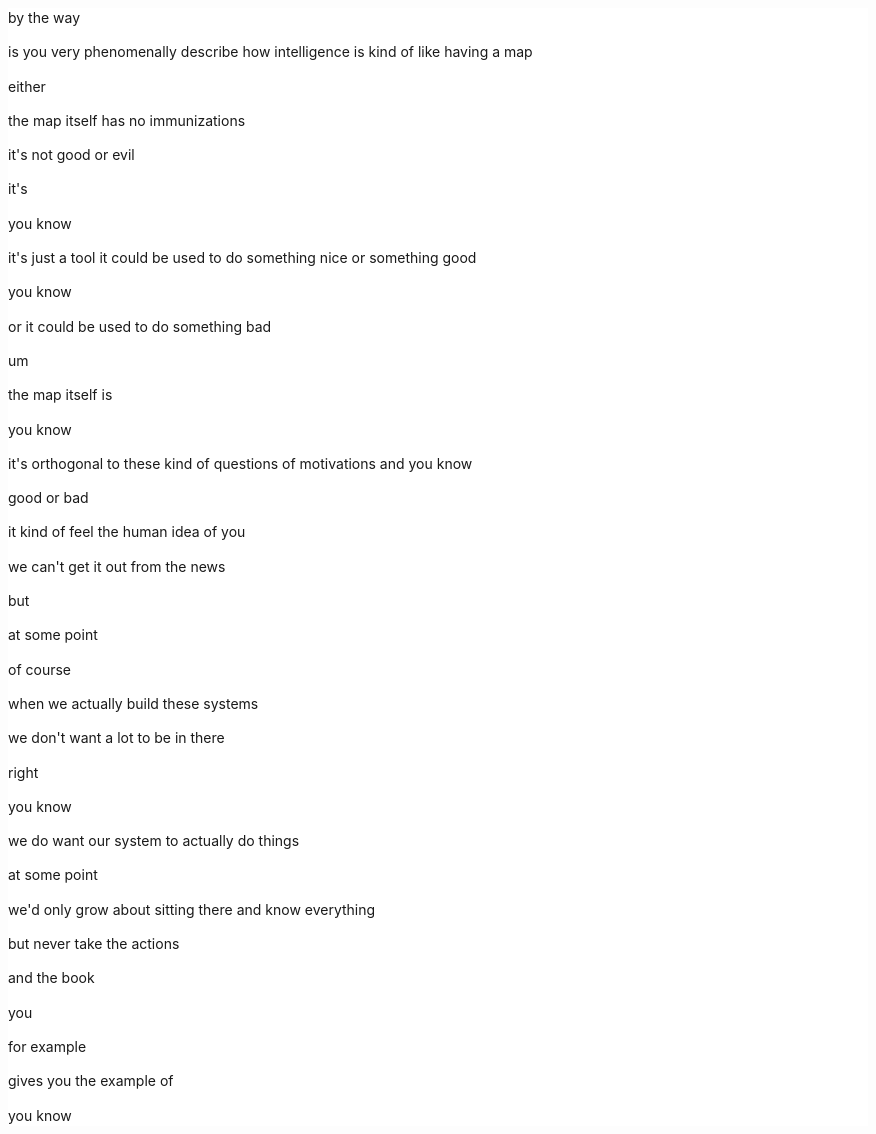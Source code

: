 by the way

is you very phenomenally describe how intelligence is kind of like having a map

either

the map itself has no immunizations

it's not good or evil

it's

you know

it's just a tool it could be used to do something nice or something good

you know

or it could be used to do something bad

um

the map itself is

you know

it's orthogonal to these kind of questions of motivations and you know

good or bad

it kind of feel the human idea of you

we can't get it out from the news

but

at some point

of course

when we actually build these systems

we don't want a lot to be in there

right

you know

we do want our system to actually do things

at some point

we'd only grow about sitting there and know everything

but never take the actions

and the book

you

for example

gives you the example of

you know
